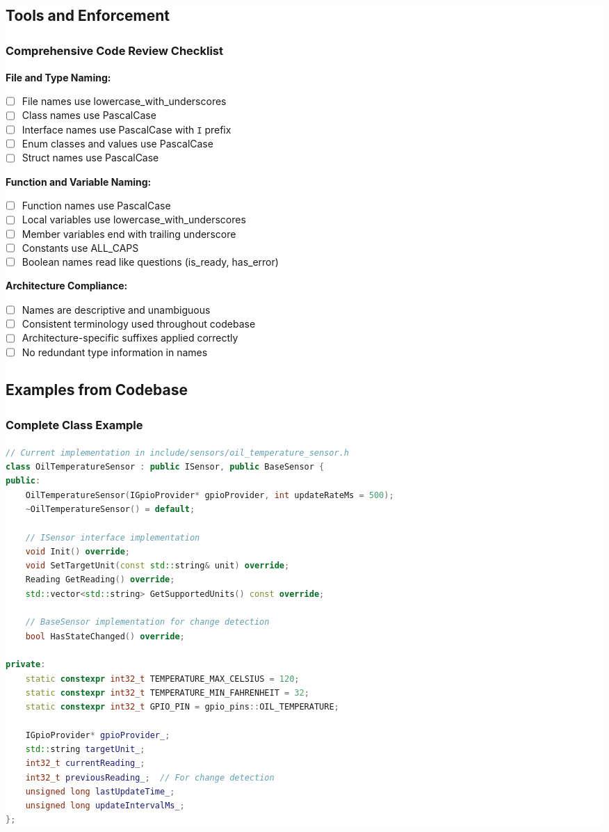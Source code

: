 ## Tools and Enforcement

### Comprehensive Code Review Checklist
**File and Type Naming:**
- [ ] File names use lowercase_with_underscores
- [ ] Class names use PascalCase  
- [ ] Interface names use PascalCase with `I` prefix
- [ ] Enum classes and values use PascalCase
- [ ] Struct names use PascalCase

**Function and Variable Naming:**
- [ ] Function names use PascalCase
- [ ] Local variables use lowercase_with_underscores
- [ ] Member variables end with trailing underscore
- [ ] Constants use ALL_CAPS
- [ ] Boolean names read like questions (is_ready, has_error)

**Architecture Compliance:**
- [ ] Names are descriptive and unambiguous
- [ ] Consistent terminology used throughout codebase
- [ ] Architecture-specific suffixes applied correctly
- [ ] No redundant type information in names

## Examples from Codebase

### Complete Class Example
```cpp
// Current implementation in include/sensors/oil_temperature_sensor.h
class OilTemperatureSensor : public ISensor, public BaseSensor {
public:
    OilTemperatureSensor(IGpioProvider* gpioProvider, int updateRateMs = 500);
    ~OilTemperatureSensor() = default;
    
    // ISensor interface implementation
    void Init() override;
    void SetTargetUnit(const std::string& unit) override;
    Reading GetReading() override;
    std::vector<std::string> GetSupportedUnits() const override;
    
    // BaseSensor implementation for change detection
    bool HasStateChanged() override;
    
private:
    static constexpr int32_t TEMPERATURE_MAX_CELSIUS = 120;
    static constexpr int32_t TEMPERATURE_MIN_FAHRENHEIT = 32;
    static constexpr int32_t GPIO_PIN = gpio_pins::OIL_TEMPERATURE;
    
    IGpioProvider* gpioProvider_;
    std::string targetUnit_;
    int32_t currentReading_;
    int32_t previousReading_;  // For change detection
    unsigned long lastUpdateTime_;
    unsigned long updateIntervalMs_;
};
```

